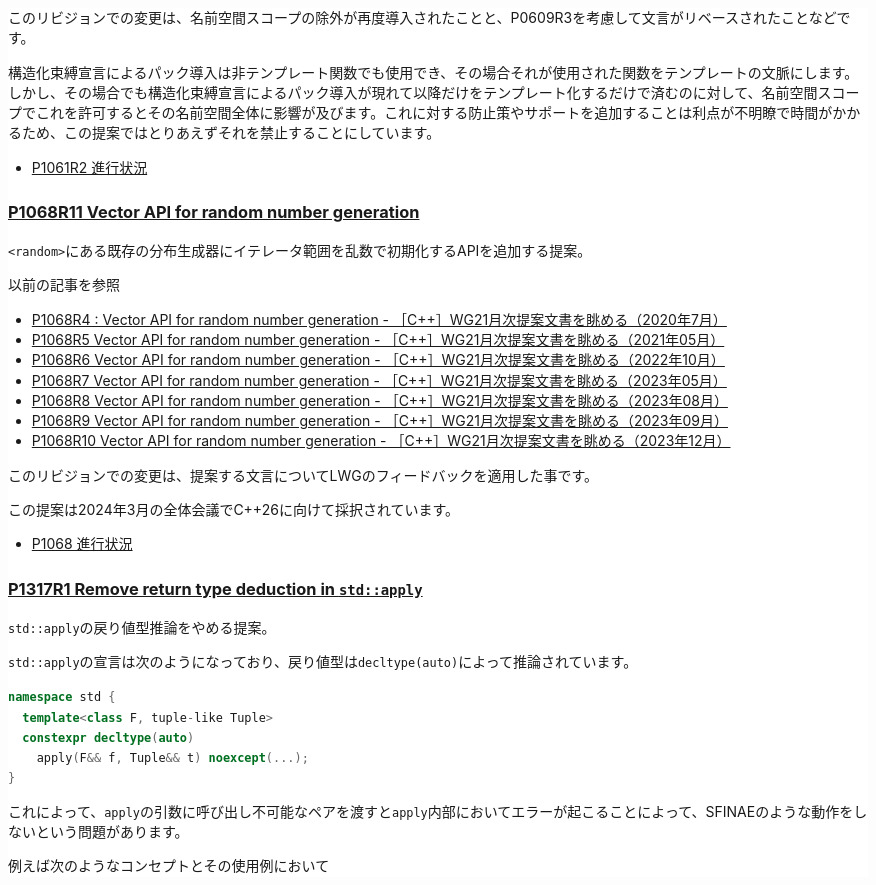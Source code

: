 このリビジョンでの変更は、名前空間スコープの除外が再度導入されたことと、P0609R3を考慮して文言がリベースされたことなどです。

構造化束縛宣言によるパック導入は非テンプレート関数でも使用でき、その場合それが使用された関数をテンプレートの文脈にします。しかし、その場合でも構造化束縛宣言によるパック導入が現れて以降だけをテンプレート化するだけで済むのに対して、名前空間スコープでこれを許可するとその名前空間全体に影響が及びます。これに対する防止策やサポートを追加することは利点が不明瞭で時間がかかるため、この提案ではとりあえずそれを禁止することにしています。

- [P1061R2 進行状況](https://github.com/cplusplus/papers/issues/294)

### [P1068R11 Vector API for random number generation](https://www.open-std.org/jtc1/sc22/wg21/docs/papers/2024/p1068r11.pdf)

`<random>`にある既存の分布生成器にイテレータ範囲を乱数で初期化するAPIを追加する提案。

以前の記事を参照

- [P1068R4 : Vector API for random number generation - ［C++］WG21月次提案文書を眺める（2020年7月）](https://onihusube.hatenablog.com/entry/2020/08/12/014639#P1068R4--Vector-API-for-random-number-generation)
- [P1068R5 Vector API for random number generation - ［C++］WG21月次提案文書を眺める（2021年05月）](https://onihusube.hatenablog.com/entry/2021/06/13/165215#P1068R5-Vector-API-for-random-number-generation)
- [P1068R6 Vector API for random number generation - ［C++］WG21月次提案文書を眺める（2022年10月）](https://onihusube.hatenablog.com/entry/2022/11/13/233529#P1068R6-Vector-API-for-random-number-generation)
- [P1068R7 Vector API for random number generation - ［C++］WG21月次提案文書を眺める（2023年05月）](https://onihusube.hatenablog.com/entry/2023/07/08/205803#P1068R7-Vector-API-for-random-number-generation)
- [P1068R8 Vector API for random number generation - ［C++］WG21月次提案文書を眺める（2023年08月）](https://onihusube.hatenablog.com/entry/2023/10/14/223052#P1068R8-Vector-API-for-random-number-generation)
- [P1068R9 Vector API for random number generation - ［C++］WG21月次提案文書を眺める（2023年09月）](https://onihusube.hatenablog.com/entry/2023/10/29/180915#P1068R9-Vector-API-for-random-number-generation)
- [P1068R10 Vector API for random number generation - ［C++］WG21月次提案文書を眺める（2023年12月）](https://onihusube.hatenablog.com/entry/2024/02/29/191439#P1068R10-Vector-API-for-random-number-generation)

このリビジョンでの変更は、提案する文言についてLWGのフィードバックを適用した事です。

この提案は2024年3月の全体会議でC++26に向けて採択されています。

- [P1068 進行状況](https://github.com/cplusplus/papers/issues/409)

### [P1317R1 Remove return type deduction in `std::apply`](https://www.open-std.org/jtc1/sc22/wg21/docs/papers/2024/p1317r1.pdf)

`std::apply`の戻り値型推論をやめる提案。

`std::apply`の宣言は次のようになっており、戻り値型は`decltype(auto)`によって推論されています。

```cpp
namespace std {
  template<class F, tuple-like Tuple>
  constexpr decltype(auto)
    apply(F&& f, Tuple&& t) noexcept(...);
}
```

これによって、`apply`の引数に呼び出し不可能なペアを渡すと`apply`内部においてエラーが起こることによって、SFINAEのような動作をしないという問題があります。

例えば次のようなコンセプトとその使用例において
